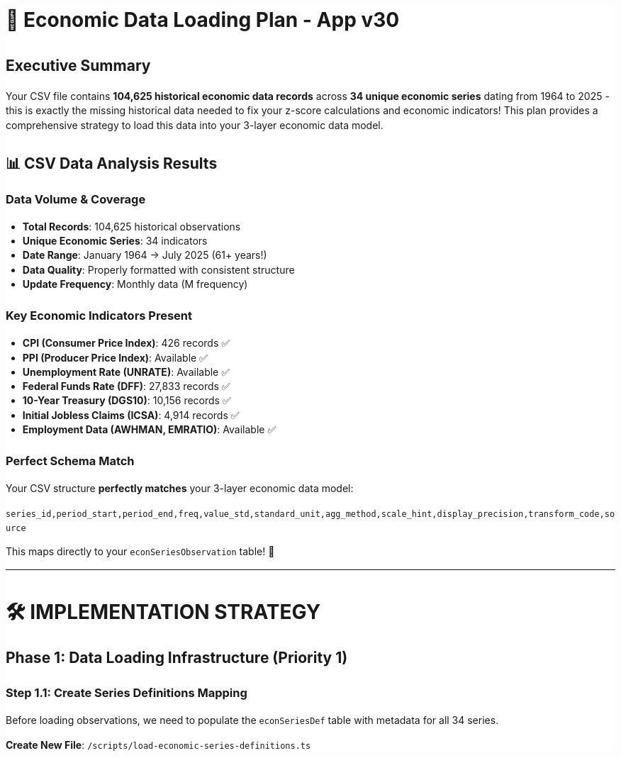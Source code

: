 # 🚀 **Economic Data Loading Plan - App v30**

## **Executive Summary**

Your CSV file contains **104,625 historical economic data records** across **34 unique economic series** dating from 1964 to 2025 - this is exactly the missing historical data needed to fix your z-score calculations and economic indicators! This plan provides a comprehensive strategy to load this data into your 3-layer economic data model.

## **📊 CSV Data Analysis Results**

### **Data Volume & Coverage**
- **Total Records**: 104,625 historical observations
- **Unique Economic Series**: 34 indicators
- **Date Range**: January 1964 → July 2025 (61+ years!)
- **Data Quality**: Properly formatted with consistent structure
- **Update Frequency**: Monthly data (M frequency)

### **Key Economic Indicators Present**
- **CPI (Consumer Price Index)**: 426 records ✅
- **PPI (Producer Price Index)**: Available ✅  
- **Unemployment Rate (UNRATE)**: Available ✅
- **Federal Funds Rate (DFF)**: 27,833 records ✅
- **10-Year Treasury (DGS10)**: 10,156 records ✅
- **Initial Jobless Claims (ICSA)**: 4,914 records ✅
- **Employment Data (AWHMAN, EMRATIO)**: Available ✅

### **Perfect Schema Match**
Your CSV structure **perfectly matches** your 3-layer economic data model:
```csv
series_id,period_start,period_end,freq,value_std,standard_unit,agg_method,scale_hint,display_precision,transform_code,source
```

This maps directly to your `econSeriesObservation` table! 🎯

---

# **🛠️ IMPLEMENTATION STRATEGY**

## **Phase 1: Data Loading Infrastructure (Priority 1)**

### **Step 1.1: Create Series Definitions Mapping**
Before loading observations, we need to populate the `econSeriesDef` table with metadata for all 34 series.

**Create New File**: `/scripts/load-economic-series-definitions.ts`
